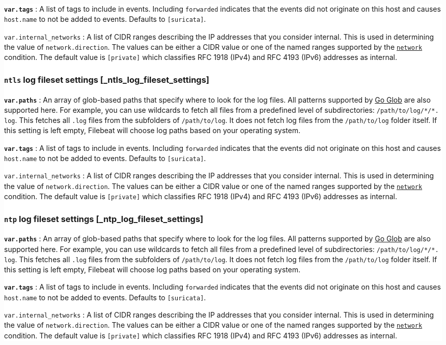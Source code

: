 **`var.tags`**
:   A list of tags to include in events. Including `forwarded` indicates that the events did not originate on this host and causes `host.name` to not be added to events. Defaults to `[suricata]`.

`var.internal_networks`
:   A list of CIDR ranges describing the IP addresses that you consider internal. This is used in determining the value of `network.direction`. The values can be either a CIDR value or one of the named ranges supported by the [`network`](/reference/filebeat/defining-processors.md#condition-network) condition. The default value is `[private]` which classifies RFC 1918 (IPv4) and RFC 4193 (IPv6) addresses as internal.


### `ntls` log fileset settings [_ntls_log_fileset_settings]

**`var.paths`**
:   An array of glob-based paths that specify where to look for the log files. All patterns supported by [Go Glob](https://golang.org/pkg/path/filepath/#Glob) are also supported here. For example, you can use wildcards to fetch all files from a predefined level of subdirectories: `/path/to/log/*/*.log`. This fetches all `.log` files from the subfolders of `/path/to/log`. It does not fetch log files from the `/path/to/log` folder itself. If this setting is left empty, Filebeat will choose log paths based on your operating system.

**`var.tags`**
:   A list of tags to include in events. Including `forwarded` indicates that the events did not originate on this host and causes `host.name` to not be added to events. Defaults to `[suricata]`.

`var.internal_networks`
:   A list of CIDR ranges describing the IP addresses that you consider internal. This is used in determining the value of `network.direction`. The values can be either a CIDR value or one of the named ranges supported by the [`network`](/reference/filebeat/defining-processors.md#condition-network) condition. The default value is `[private]` which classifies RFC 1918 (IPv4) and RFC 4193 (IPv6) addresses as internal.


### `ntp` log fileset settings [_ntp_log_fileset_settings]

**`var.paths`**
:   An array of glob-based paths that specify where to look for the log files. All patterns supported by [Go Glob](https://golang.org/pkg/path/filepath/#Glob) are also supported here. For example, you can use wildcards to fetch all files from a predefined level of subdirectories: `/path/to/log/*/*.log`. This fetches all `.log` files from the subfolders of `/path/to/log`. It does not fetch log files from the `/path/to/log` folder itself. If this setting is left empty, Filebeat will choose log paths based on your operating system.

**`var.tags`**
:   A list of tags to include in events. Including `forwarded` indicates that the events did not originate on this host and causes `host.name` to not be added to events. Defaults to `[suricata]`.

`var.internal_networks`
:   A list of CIDR ranges describing the IP addresses that you consider internal. This is used in determining the value of `network.direction`. The values can be either a CIDR value or one of the named ranges supported by the [`network`](/reference/filebeat/defining-processors.md#condition-network) condition. The default value is `[private]` which classifies RFC 1918 (IPv4) and RFC 4193 (IPv6) addresses as internal.
